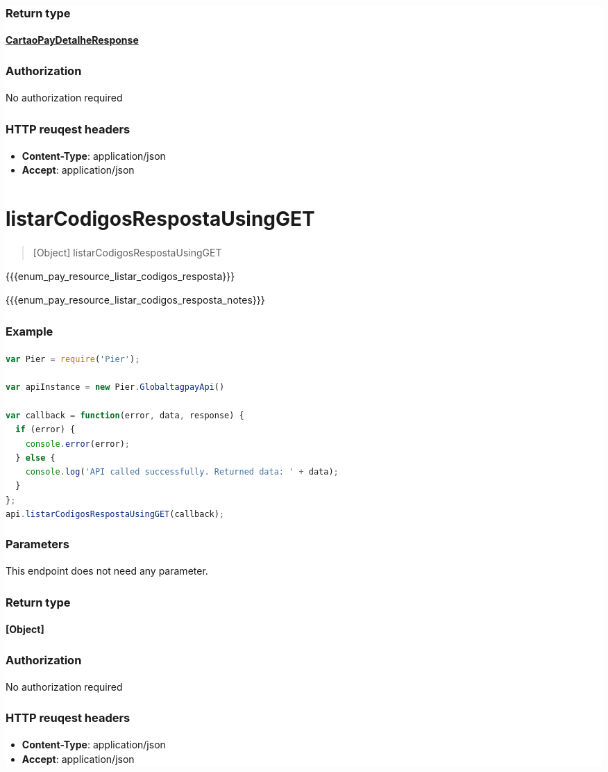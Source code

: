 ### Return type

[**CartaoPayDetalheResponse**](CartaoPayDetalheResponse.md)

### Authorization

No authorization required

### HTTP reuqest headers

 - **Content-Type**: application/json
 - **Accept**: application/json

<a name="listarCodigosRespostaUsingGET"></a>
# **listarCodigosRespostaUsingGET**
> [Object] listarCodigosRespostaUsingGET

{{{enum_pay_resource_listar_codigos_resposta}}}

{{{enum_pay_resource_listar_codigos_resposta_notes}}}

### Example
```javascript
var Pier = require('Pier');

var apiInstance = new Pier.GlobaltagpayApi()

var callback = function(error, data, response) {
  if (error) {
    console.error(error);
  } else {
    console.log('API called successfully. Returned data: ' + data);
  }
};
api.listarCodigosRespostaUsingGET(callback);
```

### Parameters
This endpoint does not need any parameter.

### Return type

**[Object]**

### Authorization

No authorization required

### HTTP reuqest headers

 - **Content-Type**: application/json
 - **Accept**: application/json
